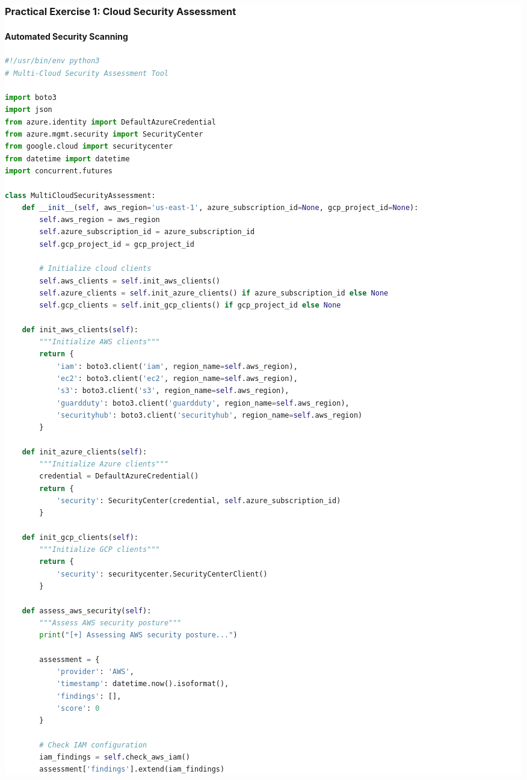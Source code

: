 
### Practical Exercise 1: Cloud Security Assessment

#### Automated Security Scanning
```python
#!/usr/bin/env python3
# Multi-Cloud Security Assessment Tool

import boto3
import json
from azure.identity import DefaultAzureCredential
from azure.mgmt.security import SecurityCenter
from google.cloud import securitycenter
from datetime import datetime
import concurrent.futures

class MultiCloudSecurityAssessment:
    def __init__(self, aws_region='us-east-1', azure_subscription_id=None, gcp_project_id=None):
        self.aws_region = aws_region
        self.azure_subscription_id = azure_subscription_id
        self.gcp_project_id = gcp_project_id
        
        # Initialize cloud clients
        self.aws_clients = self.init_aws_clients()
        self.azure_clients = self.init_azure_clients() if azure_subscription_id else None
        self.gcp_clients = self.init_gcp_clients() if gcp_project_id else None
    
    def init_aws_clients(self):
        """Initialize AWS clients"""
        return {
            'iam': boto3.client('iam', region_name=self.aws_region),
            'ec2': boto3.client('ec2', region_name=self.aws_region),
            's3': boto3.client('s3', region_name=self.aws_region),
            'guardduty': boto3.client('guardduty', region_name=self.aws_region),
            'securityhub': boto3.client('securityhub', region_name=self.aws_region)
        }
    
    def init_azure_clients(self):
        """Initialize Azure clients"""
        credential = DefaultAzureCredential()
        return {
            'security': SecurityCenter(credential, self.azure_subscription_id)
        }
    
    def init_gcp_clients(self):
        """Initialize GCP clients"""
        return {
            'security': securitycenter.SecurityCenterClient()
        }
    
    def assess_aws_security(self):
        """Assess AWS security posture"""
        print("[+] Assessing AWS security posture...")
        
        assessment = {
            'provider': 'AWS',
            'timestamp': datetime.now().isoformat(),
            'findings': [],
            'score': 0
        }
        
        # Check IAM configuration
        iam_findings = self.check_aws_iam()
        assessment['findings'].extend(iam_findings)
```